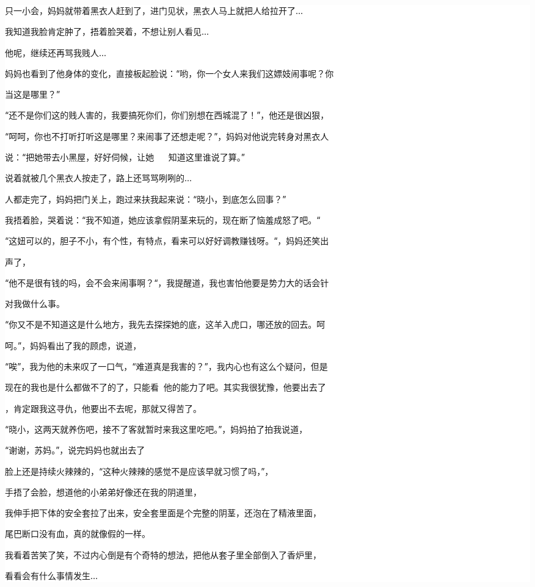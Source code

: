 只一小会，妈妈就带着黑衣人赶到了，进门见状，黑衣人马上就把人给拉开了...

我知道我脸肯定肿了，捂着脸哭着，不想让别人看见...

他呢，继续还再骂我贱人...

妈妈也看到了他身体的变化，直接板起脸说：“哟，你一个女人来我们这嫖妓闹事呢？你

当这是哪里？”

“还不是你们这的贱人害的，我要搞死你们，你们别想在西城混了！”，他还是很凶狠，

“呵呵，你也不打听打听这是哪里？来闹事了还想走呢？”，妈妈对他说完转身对黑衣人

说：“把她带去小黑屋，好好伺候，让她      知道这里谁说了算。”

说着就被几个黑衣人按走了，路上还骂骂咧咧的...

人都走完了，妈妈把门关上，跑过来扶我起来说：“晓小，到底怎么回事？”

我捂着脸，哭着说：“我不知道，她应该拿假阴茎来玩的，现在断了恼羞成怒了吧。“

“这妞可以的，胆子不小，有个性，有特点，看来可以好好调教赚钱呀。“，妈妈还笑出

声了，

“他不是很有钱的吗，会不会来闹事啊？“，我提醒道，我也害怕他要是势力大的话会针

对我做什么事。

“你又不是不知道这是什么地方，我先去探探她的底，这羊入虎口，哪还放的回去。呵

呵。”，妈妈看出了我的顾虑，说道，

“唉”，我为他的未来叹了一口气，“难道真是我害的？”，我内心也有这么个疑问，但是

现在的我也是什么都做不了的了，只能看  他的能力了吧。其实我很犹豫，他要出去了

，肯定跟我这寻仇，他要出不去呢，那就又得苦了。

“晓小，这两天就养伤吧，接不了客就暂时来我这里吃吧。”，妈妈拍了拍我说道，

“谢谢，苏妈。”，说完妈妈也就出去了

脸上还是持续火辣辣的，“这种火辣辣的感觉不是应该早就习惯了吗，”，

手捂了会脸，想道他的小弟弟好像还在我的阴道里，

我伸手把下体的安全套拉了出来，安全套里面是个完整的阴茎，还泡在了精液里面，

尾巴断口没有血，真的就像假的一样。

我看着苦笑了笑，不过内心倒是有个奇特的想法，把他从套子里全部倒入了香炉里，

看看会有什么事情发生…


